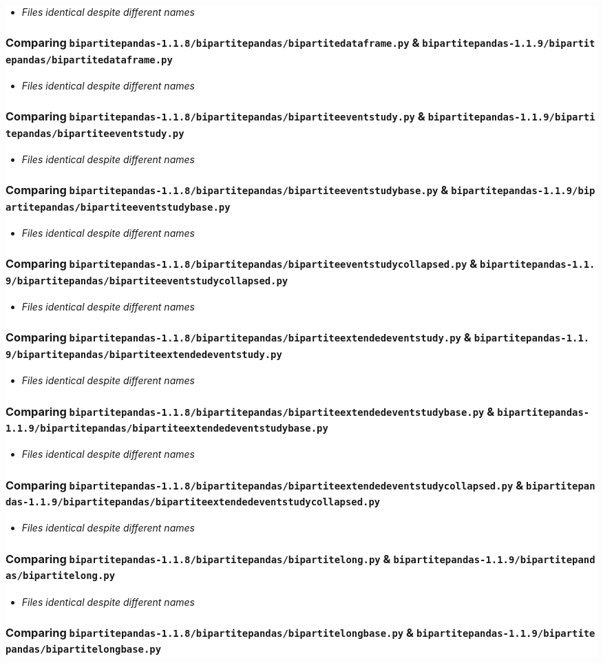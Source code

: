 * *Files identical despite different names*

### Comparing `bipartitepandas-1.1.8/bipartitepandas/bipartitedataframe.py` & `bipartitepandas-1.1.9/bipartitepandas/bipartitedataframe.py`

 * *Files identical despite different names*

### Comparing `bipartitepandas-1.1.8/bipartitepandas/bipartiteeventstudy.py` & `bipartitepandas-1.1.9/bipartitepandas/bipartiteeventstudy.py`

 * *Files identical despite different names*

### Comparing `bipartitepandas-1.1.8/bipartitepandas/bipartiteeventstudybase.py` & `bipartitepandas-1.1.9/bipartitepandas/bipartiteeventstudybase.py`

 * *Files identical despite different names*

### Comparing `bipartitepandas-1.1.8/bipartitepandas/bipartiteeventstudycollapsed.py` & `bipartitepandas-1.1.9/bipartitepandas/bipartiteeventstudycollapsed.py`

 * *Files identical despite different names*

### Comparing `bipartitepandas-1.1.8/bipartitepandas/bipartiteextendedeventstudy.py` & `bipartitepandas-1.1.9/bipartitepandas/bipartiteextendedeventstudy.py`

 * *Files identical despite different names*

### Comparing `bipartitepandas-1.1.8/bipartitepandas/bipartiteextendedeventstudybase.py` & `bipartitepandas-1.1.9/bipartitepandas/bipartiteextendedeventstudybase.py`

 * *Files identical despite different names*

### Comparing `bipartitepandas-1.1.8/bipartitepandas/bipartiteextendedeventstudycollapsed.py` & `bipartitepandas-1.1.9/bipartitepandas/bipartiteextendedeventstudycollapsed.py`

 * *Files identical despite different names*

### Comparing `bipartitepandas-1.1.8/bipartitepandas/bipartitelong.py` & `bipartitepandas-1.1.9/bipartitepandas/bipartitelong.py`

 * *Files identical despite different names*

### Comparing `bipartitepandas-1.1.8/bipartitepandas/bipartitelongbase.py` & `bipartitepandas-1.1.9/bipartitepandas/bipartitelongbase.py`
